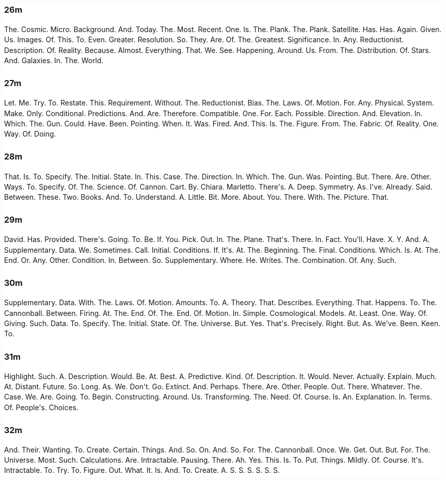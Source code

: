 ### 26m

The. Cosmic. Micro. Background. And. Today. The. Most. Recent. One. Is. The. Plank. The. Plank. Satellite. Has. Has. Again. Given. Us. Images. Of. This. To. Even. Greater. Resolution. So. They. Are. Of. The. Greatest. Significance. In. Any. Reductionist. Description. Of. Reality. Because. Almost. Everything. That. We. See. Happening. Around. Us. From. The. Distribution. Of. Stars. And. Galaxies. In. The. World.

### 27m

Let. Me. Try. To. Restate. This. Requirement. Without. The. Reductionist. Bias. The. Laws. Of. Motion. For. Any. Physical. System. Make. Only. Conditional. Predictions. And. Are. Therefore. Compatible. One. For. Each. Possible. Direction. And. Elevation. In. Which. The. Gun. Could. Have. Been. Pointing. When. It. Was. Fired. And. This. Is. The. Figure. From. The. Fabric. Of. Reality. One. Way. Of. Doing.

### 28m

That. Is. To. Specify. The. Initial. State. In. This. Case. The. Direction. In. Which. The. Gun. Was. Pointing. But. There. Are. Other. Ways. To. Specify. Of. The. Science. Of. Cannon. Cart. By. Chiara. Marletto. There's. A. Deep. Symmetry. As. I've. Already. Said. Between. These. Two. Books. And. To. Understand. A. Little. Bit. More. About. You. There. With. The. Picture. That.

### 29m

David. Has. Provided. There's. Going. To. Be. If. You. Pick. Out. In. The. Plane. That's. There. In. Fact. You'll. Have. X. Y. And. A. Supplementary. Data. We. Sometimes. Call. Initial. Conditions. If. It's. At. The. Beginning. The. Final. Conditions. Which. Is. At. The. End. Or. Any. Other. Condition. In. Between. So. Supplementary. Where. He. Writes. The. Combination. Of. Any. Such.

### 30m

Supplementary. Data. With. The. Laws. Of. Motion. Amounts. To. A. Theory. That. Describes. Everything. That. Happens. To. The. Cannonball. Between. Firing. At. The. End. Of. The. End. Of. Motion. In. Simple. Cosmological. Models. At. Least. One. Way. Of. Giving. Such. Data. To. Specify. The. Initial. State. Of. The. Universe. But. Yes. That's. Precisely. Right. But. As. We've. Been. Keen. To.

### 31m

Highlight. Such. A. Description. Would. Be. At. Best. A. Predictive. Kind. Of. Description. It. Would. Never. Actually. Explain. Much. At. Distant. Future. So. Long. As. We. Don't. Go. Extinct. And. Perhaps. There. Are. Other. People. Out. There. Whatever. The. Case. We. Are. Going. To. Begin. Constructing. Around. Us. Transforming. The. Need. Of. Course. Is. An. Explanation. In. Terms. Of. People's. Choices.

### 32m

And. Their. Wanting. To. Create. Certain. Things. And. So. On. And. So. For. The. Cannonball. Once. We. Get. Out. But. For. The. Universe. Most. Such. Calculations. Are. Intractable. Pausing. There. Ah. Yes. This. Is. To. Put. Things. Mildly. Of. Course. It's. Intractable. To. Try. To. Figure. Out. What. It. Is. And. To. Create. A. S. S. S. S. S. S.
